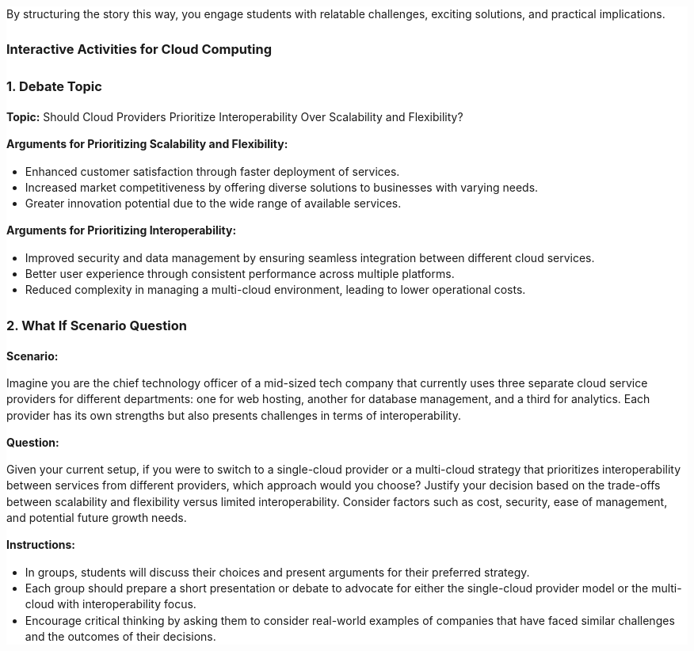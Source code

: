 By structuring the story this way, you engage students with relatable challenges, exciting solutions, and practical implications.

### Interactive Activities for Cloud Computing
### 1. Debate Topic

**Topic:** Should Cloud Providers Prioritize Interoperability Over Scalability and Flexibility?

**Arguments for Prioritizing Scalability and Flexibility:**
- Enhanced customer satisfaction through faster deployment of services.
- Increased market competitiveness by offering diverse solutions to businesses with varying needs.
- Greater innovation potential due to the wide range of available services.

**Arguments for Prioritizing Interoperability:**
- Improved security and data management by ensuring seamless integration between different cloud services.
- Better user experience through consistent performance across multiple platforms.
- Reduced complexity in managing a multi-cloud environment, leading to lower operational costs.

### 2. What If Scenario Question

**Scenario:** 

Imagine you are the chief technology officer of a mid-sized tech company that currently uses three separate cloud service providers for different departments: one for web hosting, another for database management, and a third for analytics. Each provider has its own strengths but also presents challenges in terms of interoperability.

**Question:** 

Given your current setup, if you were to switch to a single-cloud provider or a multi-cloud strategy that prioritizes interoperability between services from different providers, which approach would you choose? Justify your decision based on the trade-offs between scalability and flexibility versus limited interoperability. Consider factors such as cost, security, ease of management, and potential future growth needs.

**Instructions:** 
- In groups, students will discuss their choices and present arguments for their preferred strategy.
- Each group should prepare a short presentation or debate to advocate for either the single-cloud provider model or the multi-cloud with interoperability focus.
- Encourage critical thinking by asking them to consider real-world examples of companies that have faced similar challenges and the outcomes of their decisions.